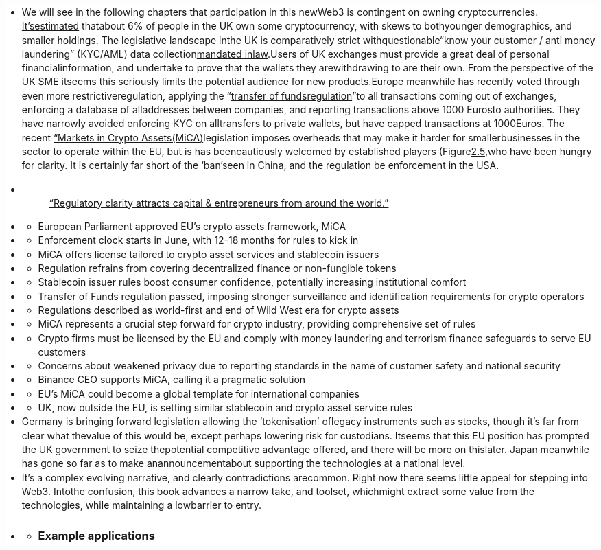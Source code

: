 - We will see in the following chapters that participation in this newWeb3 is contingent on owning cryptocurrencies. [It’sestimated](https://www.finder.com/uk/cryptocurrency-statistics) thatabout 6% of people in the UK own some cryptocurrency, with skews to bothyounger demographics, and smaller holdings. The legislative landscape inthe UK is comparatively strict with[questionable](https://uk.news.yahoo.com/perverse-impacts-anti-money-laundering-144239343.html)“know your customer / anti money laundering” (KYC/AML) data collection[mandated inlaw](https://www.gov.uk/guidance/money-laundering-regulations-your-responsibilities).Users of UK exchanges must provide a great deal of personal financialinformation, and undertake to prove that the wallets they arewithdrawing to are their own. From the perspective of the UK SME itseems this seriously limits the potential audience for new products.Europe meanwhile has recently voted through even more restrictiveregulation, applying the “[transfer of fundsregulation](https://www.europarl.europa.eu/legislative-train/theme-an-economy-that-works-for-people/file-revision-of-the-regulation-on-transfers-of-funds)”to all transactions coming out of exchanges, enforcing a database of alladdresses between companies, and reporting transactions above 1000 Eurosto authorities. They have narrowly avoided enforcing KYC on alltransfers to private wallets, but have capped transactions at 1000Euros. The recent [“Markets in Crypto Assets(MiCA)](https://www.consilium.europa.eu/en/press/press-releases/2022/06/30/digital-finance-agreement-reached-on-european-crypto-assets-regulation-mica/)legislation imposes overheads that may make it harder for smallerbusinesses in the sector to operate within the EU, but is has beencautiously welcomed by established players (Figure<a href="#fig:pitchbook" data-reference-type="ref" data-reference="fig:pitchbook">2.5</a>,who have been hungry for clarity. It is certainly far short of the ‘ban’seen in China, and the regulation be enforcement in the USA.
- <figure><img src="./assets/3d994af6701b755025ece23c3068daeaaedc1f06.jpg" id="fig:pitchbook" alt="" /><figcaption><a href="https://twitter.com/paddi_hansen/status/1655883224726241281">“Regulatory clarity attracts capital &amp; entrepreneurs from around the world.”</a></figcaption></figure>
-
	- European Parliament approved EU’s crypto assets framework, MiCA
-
	- Enforcement clock starts in June, with 12-18 months for rules to kick in
-
	- MiCA offers license tailored to crypto asset services and stablecoin issuers
-
	- Regulation refrains from covering decentralized finance or non-fungible tokens
-
	- Stablecoin issuer rules boost consumer confidence, potentially increasing institutional comfort
-
	- Transfer of Funds regulation passed, imposing stronger surveillance and identification requirements for crypto operators
-
	- Regulations described as world-first and end of Wild West era for crypto assets
-
	- MiCA represents a crucial step forward for crypto industry, providing comprehensive set of rules
-
	- Crypto firms must be licensed by the EU and comply with money laundering and terrorism finance safeguards to serve EU customers
-
	- Concerns about weakened privacy due to reporting standards in the name of customer safety and national security
-
	- Binance CEO supports MiCA, calling it a pragmatic solution
-
	- EU’s MiCA could become a global template for international companies
-
	- UK, now outside the EU, is setting similar stablecoin and crypto asset service rules
- Germany is bringing forward legislation allowing the ‘tokenisation’ oflegacy instruments such as stocks, though it’s far from clear what thevalue of this would be, except perhaps lowering risk for custodians. Itseems that this EU position has prompted the UK government to seize thepotential competitive advantage offered, and there will be more on thislater. Japan meanwhile has gone so far as to [make anannouncement](https://cointelegraph.com/news/japanese-prime-minister-says-gov-t-investment-in-digital-transformation-will-include-metaverse-nfts)about supporting the technologies at a national level.
- It’s a complex evolving narrative, and clearly contradictions arecommon. Right now there seems little appeal for stepping into Web3. Intothe confusion, this book advances a narrow take, and toolset, whichmight extract some value from the technologies, while maintaining a lowbarrier to entry.
-
	- ### Example applications